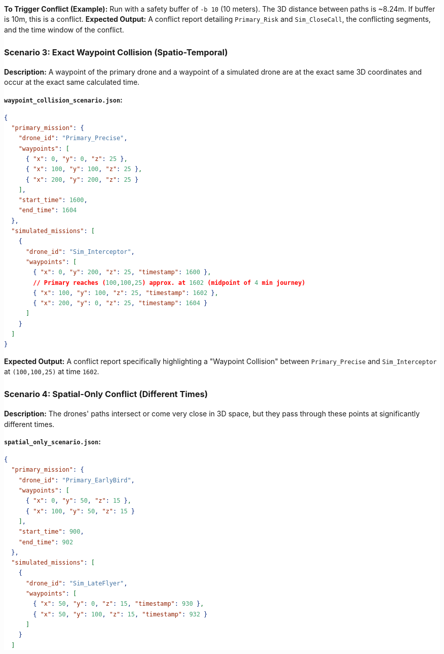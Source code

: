 **To Trigger Conflict (Example):** Run with a safety buffer of `-b 10` (10 meters). The 3D distance between paths is ~8.24m. If buffer is 10m, this is a conflict.
**Expected Output:** A conflict report detailing `Primary_Risk` and `Sim_CloseCall`, the conflicting segments, and the time window of the conflict.

### Scenario 3: Exact Waypoint Collision (Spatio-Temporal)

**Description:** A waypoint of the primary drone and a waypoint of a simulated drone are at the exact same 3D coordinates and occur at the exact same calculated time.

**`waypoint_collision_scenario.json`:**
```json
{
  "primary_mission": {
    "drone_id": "Primary_Precise",
    "waypoints": [
      { "x": 0, "y": 0, "z": 25 },
      { "x": 100, "y": 100, "z": 25 },
      { "x": 200, "y": 200, "z": 25 }
    ],
    "start_time": 1600,
    "end_time": 1604
  },
  "simulated_missions": [
    {
      "drone_id": "Sim_Interceptor",
      "waypoints": [
        { "x": 0, "y": 200, "z": 25, "timestamp": 1600 },
        // Primary reaches (100,100,25) approx. at 1602 (midpoint of 4 min journey)
        { "x": 100, "y": 100, "z": 25, "timestamp": 1602 },
        { "x": 200, "y": 0, "z": 25, "timestamp": 1604 }
      ]
    }
  ]
}
```
**Expected Output:** A conflict report specifically highlighting a "Waypoint Collision" between `Primary_Precise` and `Sim_Interceptor` at `(100,100,25)` at time `1602`.

### Scenario 4: Spatial-Only Conflict (Different Times)

**Description:** The drones' paths intersect or come very close in 3D space, but they pass through these points at significantly different times.

**`spatial_only_scenario.json`:**
```json
{
  "primary_mission": {
    "drone_id": "Primary_EarlyBird",
    "waypoints": [
      { "x": 0, "y": 50, "z": 15 },
      { "x": 100, "y": 50, "z": 15 }
    ],
    "start_time": 900,
    "end_time": 902
  },
  "simulated_missions": [
    {
      "drone_id": "Sim_LateFlyer",
      "waypoints": [
        { "x": 50, "y": 0, "z": 15, "timestamp": 930 },
        { "x": 50, "y": 100, "z": 15, "timestamp": 932 }
      ]
    }
  ]
```